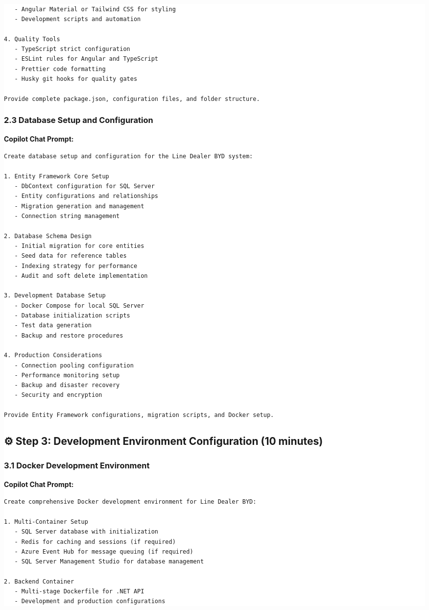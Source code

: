 ```
   - Angular Material or Tailwind CSS for styling
   - Development scripts and automation

4. Quality Tools
   - TypeScript strict configuration
   - ESLint rules for Angular and TypeScript
   - Prettier code formatting
   - Husky git hooks for quality gates

Provide complete package.json, configuration files, and folder structure.
```

### 2.3 Database Setup and Configuration

**Copilot Chat Prompt:**
```
Create database setup and configuration for the Line Dealer BYD system:

1. Entity Framework Core Setup
   - DbContext configuration for SQL Server
   - Entity configurations and relationships
   - Migration generation and management
   - Connection string management

2. Database Schema Design
   - Initial migration for core entities
   - Seed data for reference tables
   - Indexing strategy for performance
   - Audit and soft delete implementation

3. Development Database Setup
   - Docker Compose for local SQL Server
   - Database initialization scripts
   - Test data generation
   - Backup and restore procedures

4. Production Considerations
   - Connection pooling configuration
   - Performance monitoring setup
   - Backup and disaster recovery
   - Security and encryption

Provide Entity Framework configurations, migration scripts, and Docker setup.
```

## ⚙️ Step 3: Development Environment Configuration (10 minutes)

### 3.1 Docker Development Environment

**Copilot Chat Prompt:**
```
Create comprehensive Docker development environment for Line Dealer BYD:

1. Multi-Container Setup
   - SQL Server database with initialization
   - Redis for caching and sessions (if required)
   - Azure Event Hub for message queuing (if required)
   - SQL Server Management Studio for database management

2. Backend Container
   - Multi-stage Dockerfile for .NET API
   - Development and production configurations
```